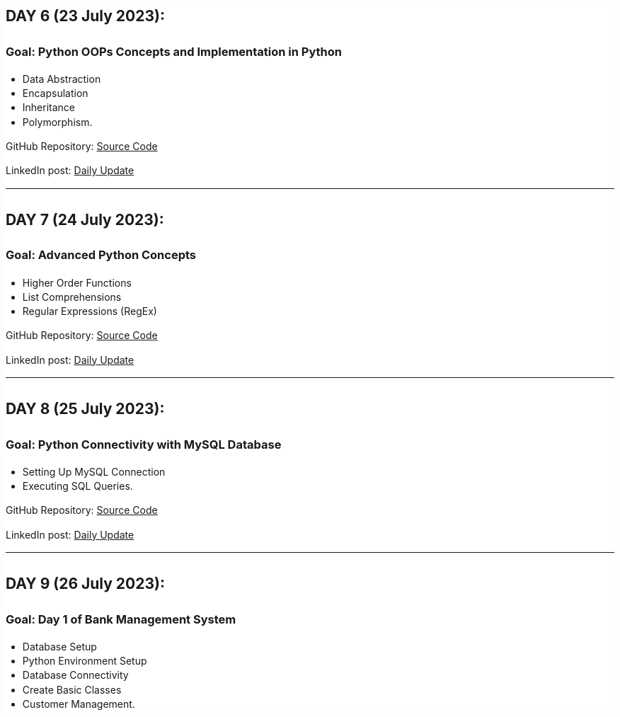 
## **DAY 6 (23 July 2023):** 
### Goal: Python OOPs Concepts and Implementation in Python 
- Data Abstraction
- Encapsulation
- Inheritance
- Polymorphism.

GitHub Repository: [Source Code](https://github.com/mankarsnehal/100-Days-of-Code-Data-Science/tree/main/6.%20Day%206%20-%20OOPs%20Concepts%20Implementation%20in%20Python)

LinkedIn post: [Daily Update](https://www.linkedin.com/posts/mankar-snehal_oops-concepts-along-with-implementations-activity-7088903087058296832-38jZ?utm_source=share&utm_medium=member_desktop)

---


## **DAY 7 (24 July 2023):** 
### Goal: Advanced Python Concepts 
- Higher Order Functions
- List Comprehensions
- Regular Expressions (RegEx)

GitHub Repository: [Source Code](https://github.com/mankarsnehal/100-Days-of-Code-Data-Science/tree/main/7.%20Day%207%20-%20Advanced%20Topics)

LinkedIn post: [Daily Update](https://www.linkedin.com/posts/mankar-snehal_regular-expressions-in-python-hand-written-activity-7089265527155568641-XsU_?utm_source=share&utm_medium=member_desktop)

---


## **DAY 8 (25 July 2023):** 
### Goal: Python Connectivity with MySQL Database 
- Setting Up MySQL Connection
- Executing SQL Queries.

GitHub Repository: [Source Code](https://github.com/mankarsnehal/100-Days-of-Code-Data-Science/tree/main/8.%20Day%208%20-%20Python%20MySQL)

LinkedIn post: [Daily Update](https://www.linkedin.com/posts/mankar-snehal_python-mysql-database-notes-activity-7089627864056098816-lPHI?utm_source=share&utm_medium=member_desktop)

---


## **DAY 9 (26 July 2023):** 
### Goal: Day 1 of Bank Management System 
- Database Setup
- Python Environment Setup
- Database Connectivity
- Create Basic Classes
- Customer Management.
